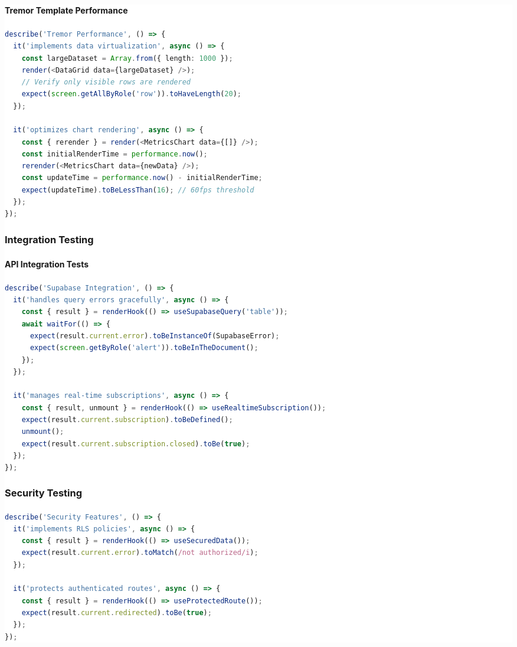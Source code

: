 #### Tremor Template Performance
```typescript
describe('Tremor Performance', () => {
  it('implements data virtualization', async () => {
    const largeDataset = Array.from({ length: 1000 });
    render(<DataGrid data={largeDataset} />);
    // Verify only visible rows are rendered
    expect(screen.getAllByRole('row')).toHaveLength(20);
  });

  it('optimizes chart rendering', async () => {
    const { rerender } = render(<MetricsChart data={[]} />);
    const initialRenderTime = performance.now();
    rerender(<MetricsChart data={newData} />);
    const updateTime = performance.now() - initialRenderTime;
    expect(updateTime).toBeLessThan(16); // 60fps threshold
  });
});
```

### Integration Testing

#### API Integration Tests
```typescript
describe('Supabase Integration', () => {
  it('handles query errors gracefully', async () => {
    const { result } = renderHook(() => useSupabaseQuery('table'));
    await waitFor(() => {
      expect(result.current.error).toBeInstanceOf(SupabaseError);
      expect(screen.getByRole('alert')).toBeInTheDocument();
    });
  });

  it('manages real-time subscriptions', async () => {
    const { result, unmount } = renderHook(() => useRealtimeSubscription());
    expect(result.current.subscription).toBeDefined();
    unmount();
    expect(result.current.subscription.closed).toBe(true);
  });
});
```

### Security Testing

```typescript
describe('Security Features', () => {
  it('implements RLS policies', async () => {
    const { result } = renderHook(() => useSecuredData());
    expect(result.current.error).toMatch(/not authorized/i);
  });

  it('protects authenticated routes', async () => {
    const { result } = renderHook(() => useProtectedRoute());
    expect(result.current.redirected).toBe(true);
  });
});
```
